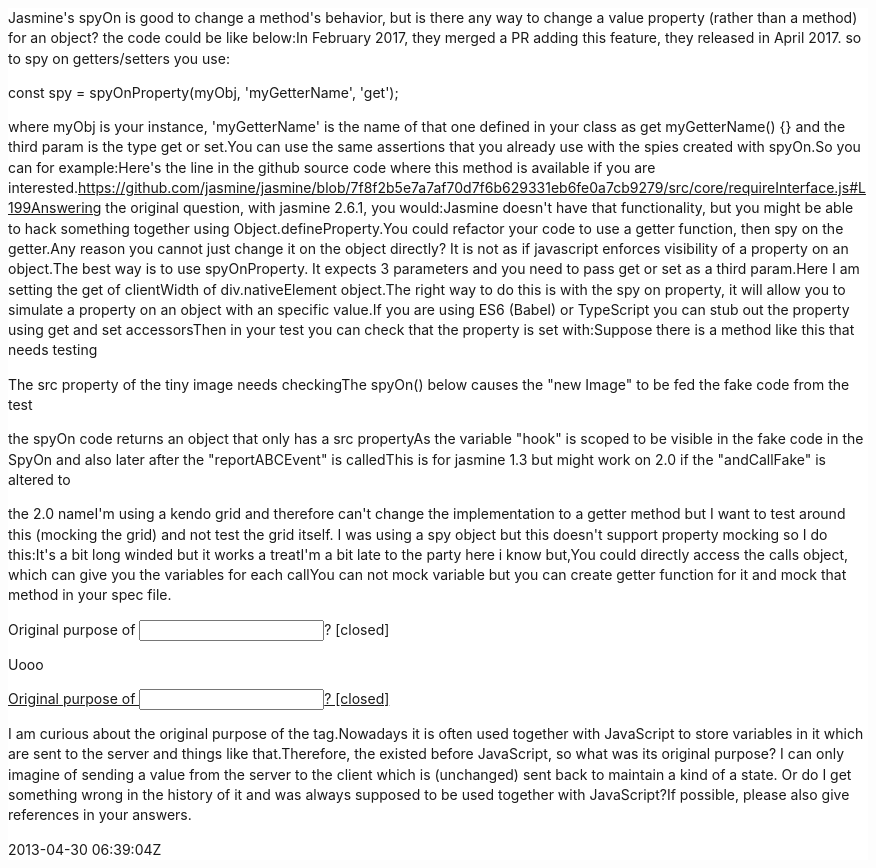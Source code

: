 Jasmine's spyOn is good to change a method's behavior, but is there any way to change a value property (rather than a method) for an object? the code could be like below:In February 2017, they merged a PR adding this feature, they released in April 2017. so to spy on getters/setters you use:

const spy = spyOnProperty(myObj, 'myGetterName', 'get');

where myObj is your instance, 'myGetterName' is the name of that one defined in your class as get myGetterName() {} and the third param is the type get or set.You can use the same assertions that you already use with the spies created with spyOn.So you can for example:Here's the line in the github source code where this method is available if you are interested.https://github.com/jasmine/jasmine/blob/7f8f2b5e7a7af70d7f6b629331eb6fe0a7cb9279/src/core/requireInterface.js#L199Answering the original question, with jasmine 2.6.1, you would:Jasmine doesn't have that functionality, but you might be able to hack something together using Object.defineProperty.You could refactor your code to use a getter function, then spy on the getter.Any reason you cannot just change it on the object directly? It is not as if javascript enforces visibility of a property on an object.The best way is to use spyOnProperty. It expects 3 parameters and you need to pass get or set as a third param.Here I am setting the get of clientWidth of div.nativeElement object.The right way to do this is with the spy on property, it will allow you to simulate a property on an object with an specific value.If you are using ES6 (Babel) or TypeScript you can stub out the property using get and set accessorsThen in your test you can check that the property is set with:Suppose there is a method like this that needs testing

The src property of the tiny image needs checkingThe spyOn() below causes the "new Image" to be fed the fake code from the test

the spyOn code returns an object that only has a src propertyAs the variable "hook" is scoped to be visible in the fake code in the SpyOn and also later after the "reportABCEvent" is calledThis is for jasmine 1.3 but might work on 2.0 if the "andCallFake" is altered to

the 2.0 nameI'm using a kendo grid and therefore can't change the implementation to a getter method but I want to test around this (mocking the grid) and not test the grid itself.  I was using a spy object but this doesn't support property mocking so I do this:It's a bit long winded but it works a treatI'm a bit late to the party here i know but,You could directly access the calls object, which can give you the variables for each callYou can not mock variable but you can create getter function for it and mock that method in your spec file.

Original purpose of <input type=「hidden」>? [closed]

Uooo

[Original purpose of <input type=「hidden」>? [closed]](https://stackoverflow.com/questions/16293741/original-purpose-of-input-type-hidden)

I am curious about the original purpose of the <input type="hidden"> tag.Nowadays it is often used together with JavaScript to store variables in it which are sent to the server and things like that.Therefore, the <input type="hidden"> existed before JavaScript, so what was its original purpose? I can only imagine of sending a value from the server to the client which is (unchanged) sent back to maintain a kind of a state. Or do I get something wrong in the history of it and <input type="hidden"> was always supposed to be used together with JavaScript?If possible, please also give references in your answers.

2013-04-30 06:39:04Z
